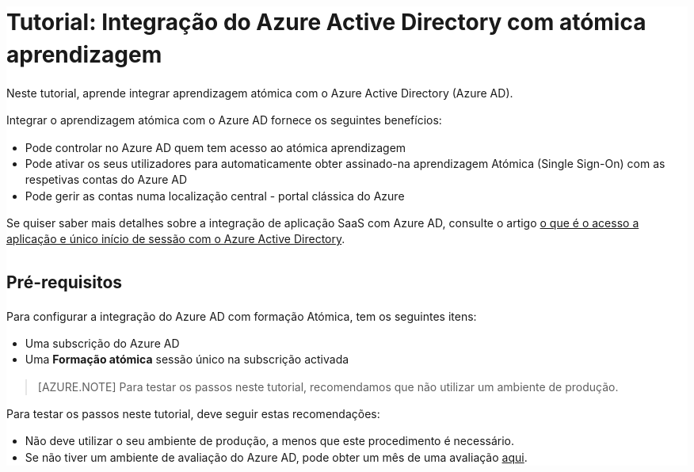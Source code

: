 <properties
    pageTitle="Tutorial: Integração do Azure Active Directory com formação Atómica | Microsoft Azure"
    description="Saiba como configurar o serviço single sign-on entre o Azure Active Directory e atómica aprendizagem."
    services="active-directory"
    documentationCenter=""
    authors="jeevansd"
    manager="femila"
    editor=""/>

<tags
    ms.service="active-directory"
    ms.workload="identity"
    ms.tgt_pltfrm="na"
    ms.devlang="na"
    ms.topic="article"
    ms.date="08/31/2016"
    ms.author="jeedes"/>


# <a name="tutorial-azure-active-directory-integration-with-atomic-learning"></a>Tutorial: Integração do Azure Active Directory com atómica aprendizagem

Neste tutorial, aprende integrar aprendizagem atómica com o Azure Active Directory (Azure AD).

Integrar o aprendizagem atómica com o Azure AD fornece os seguintes benefícios:

- Pode controlar no Azure AD quem tem acesso ao atómica aprendizagem
- Pode ativar os seus utilizadores para automaticamente obter assinado-na aprendizagem Atómica (Single Sign-On) com as respetivas contas do Azure AD
- Pode gerir as contas numa localização central - portal clássica do Azure

Se quiser saber mais detalhes sobre a integração de aplicação SaaS com Azure AD, consulte o artigo [o que é o acesso a aplicação e único início de sessão com o Azure Active Directory](active-directory-appssoaccess-whatis.md).

## <a name="prerequisites"></a>Pré-requisitos

Para configurar a integração do Azure AD com formação Atómica, tem os seguintes itens:

- Uma subscrição do Azure AD
- Uma **Formação atómica** sessão único na subscrição activada


> [AZURE.NOTE] Para testar os passos neste tutorial, recomendamos que não utilizar um ambiente de produção.


Para testar os passos neste tutorial, deve seguir estas recomendações:

- Não deve utilizar o seu ambiente de produção, a menos que este procedimento é necessário.
- Se não tiver um ambiente de avaliação do Azure AD, pode obter um mês de uma avaliação [aqui](https://azure.microsoft.com/pricing/free-trial/).



[1]: ./media/active-directory-saas-atomiclearning-tutorial/tutorial_general_01.png
[2]: ./media/active-directory-saas-atomiclearning-tutorial/tutorial_general_02.png
[3]: ./media/active-directory-saas-atomiclearning-tutorial/tutorial_general_03.png
[4]: ./media/active-directory-saas-atomiclearning-tutorial/tutorial_general_04.png
[5]: ./media/active-directory-saas-atomiclearning-tutorial/tutorial_general_05.png
[6]: ./media/active-directory-saas-atomiclearning-tutorial/tutorial_general_06.png
[7]:  ./media/active-directory-saas-atomiclearning-tutorial/tutorial_general_050.png
[10]: ./media/active-directory-saas-atomiclearning-tutorial/tutorial_general_060.png
[11]: ./media/active-directory-saas-atomiclearning-tutorial/tutorial_general_070.png
[20]: ./media/active-directory-saas-atomiclearning-tutorial/tutorial_general_100.png
[200]: ./media/active-directory-saas-atomiclearning-tutorial/tutorial_general_200.png
[201]: ./media/active-directory-saas-atomiclearning-tutorial/tutorial_general_201.png
[203]: ./media/active-directory-saas-atomiclearning-tutorial/tutorial_general_203.png
[204]: ./media/active-directory-saas-atomiclearning-tutorial/tutorial_general_204.png
[205]: ./media/active-directory-saas-atomiclearning-tutorial/tutorial_general_205.png